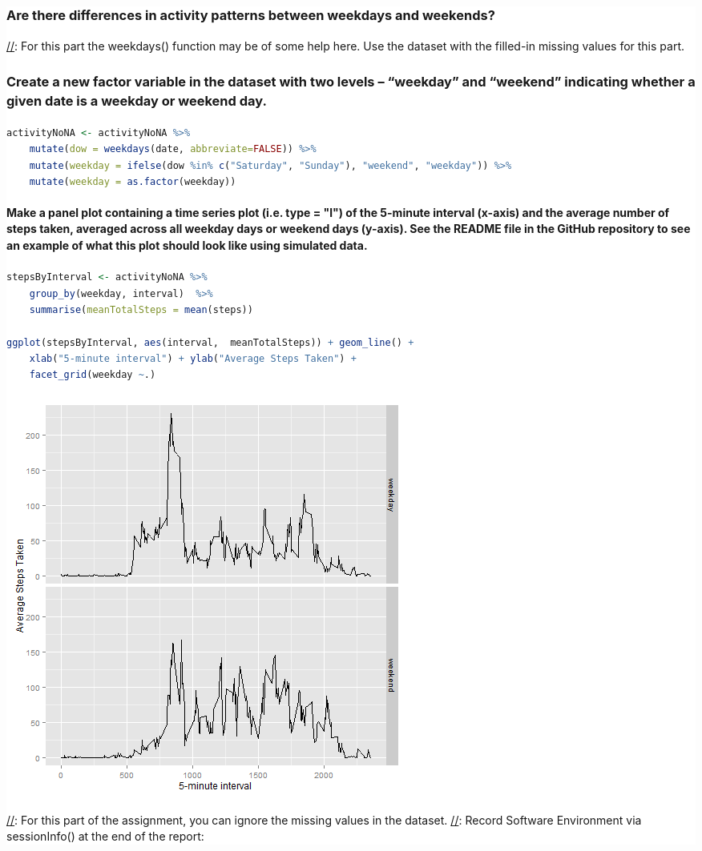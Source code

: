 [//]: ============================================================================================
### Are there differences in activity patterns between weekdays and weekends?

[//]: For this part the weekdays() function may be of some help here. Use the dataset with the filled-in missing values for this part.

###    Create a new factor variable in the dataset with two levels – “weekday” and “weekend” indicating whether a given date is a weekday or weekend day.


```r
activityNoNA <- activityNoNA %>%
    mutate(dow = weekdays(date, abbreviate=FALSE)) %>%
    mutate(weekday = ifelse(dow %in% c("Saturday", "Sunday"), "weekend", "weekday")) %>%
    mutate(weekday = as.factor(weekday))
```

####    Make a panel plot containing a time series plot (i.e. type = "l") of the 5-minute interval (x-axis) and the average number of steps taken, averaged across all weekday days or weekend days (y-axis). See the README file in the GitHub repository to see an example of what this plot should look like using simulated data.


```r
stepsByInterval <- activityNoNA %>%
    group_by(weekday, interval)  %>%
    summarise(meanTotalSteps = mean(steps))
              
ggplot(stepsByInterval, aes(interval,  meanTotalSteps)) + geom_line() +
    xlab("5-minute interval") + ylab("Average Steps Taken") +
    facet_grid(weekday ~.)
```

![plot of chunk unnamed-chunk-11](figure/unnamed-chunk-11-1.png) 


[//]: For this part of the assignment, you can ignore the missing values in the dataset.
[//]: Record Software Environment via sessionInfo() at the end of the report: